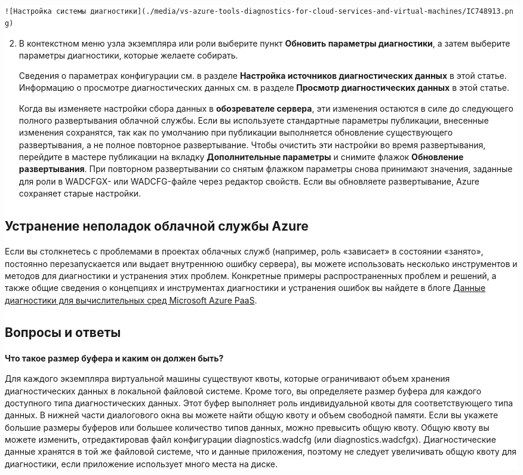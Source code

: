     ![Настройка системы диагностики](./media/vs-azure-tools-diagnostics-for-cloud-services-and-virtual-machines/IC748913.png)
2. В контекстном меню узла экземпляра или роли выберите пункт **Обновить параметры диагностики**, а затем выберите параметры диагностики, которые желаете собирать.
   
    Сведения о параметрах конфигурации см. в разделе **Настройка источников диагностических данных** в этой статье. Информацию о просмотре диагностических данных см. в разделе **Просмотр диагностических данных** в этой статье.
   
    Когда вы изменяете настройки сбора данных в **обозревателе сервера**, эти изменения остаются в силе до следующего полного развертывания облачной службы. Если вы используете стандартные параметры публикации, внесенные изменения сохранятся, так как по умолчанию при публикации выполняется обновление существующего развертывания, а не полное повторное развертывание. Чтобы очистить эти настройки во время развертывания, перейдите в мастере публикации на вкладку **Дополнительные параметры** и снимите флажок **Обновление развертывания**. При повторном развертывании со снятым флажком параметры снова принимают значения, заданные для роли в WADCFGX- или WADCFG-файле через редактор свойств. Если вы обновляете развертывание, Azure сохраняет старые настройки.

## <a name="troubleshoot-azure-cloud-service-issues"></a>Устранение неполадок облачной службы Azure
Если вы столкнетесь с проблемами в проектах облачных служб (например, роль «зависает» в состоянии «занято», постоянно перезапускается или выдает внутреннюю ошибку сервера), вы можете использовать несколько инструментов и методов для диагностики и устранения этих проблем. Конкретные примеры распространенных проблем и решений, а также общие сведения о концепциях и инструментах диагностики и устранения ошибок вы найдете в блоге [Данные диагностики для вычислительных сред Microsoft Azure PaaS](http://blogs.msdn.com/b/kwill/archive/2013/08/09/windows-azure-paas-compute-diagnostics-data.aspx).

## <a name="q--a"></a>Вопросы и ответы
**Что такое размер буфера и каким он должен быть?**

Для каждого экземпляра виртуальной машины существуют квоты, которые ограничивают объем хранения диагностических данных в локальной файловой системе. Кроме того, вы определяете размер буфера для каждого доступного типа диагностических данных. Этот буфер выполняет роль индивидуальной квоты для соответствующего типа данных. В нижней части диалогового окна вы можете найти общую квоту и объем свободной памяти. Если вы укажете большие размеры буферов или большее количество типов данных, можно превысить общую квоту. Общую квоту вы можете изменить, отредактировав файл конфигурации diagnostics.wadcfg (или diagnostics.wadcfgx). Диагностические данные хранятся в той же файловой системе, что и данные приложения, поэтому не следует увеличивать общую квоту для диагностики, если приложение использует много места на диске.
